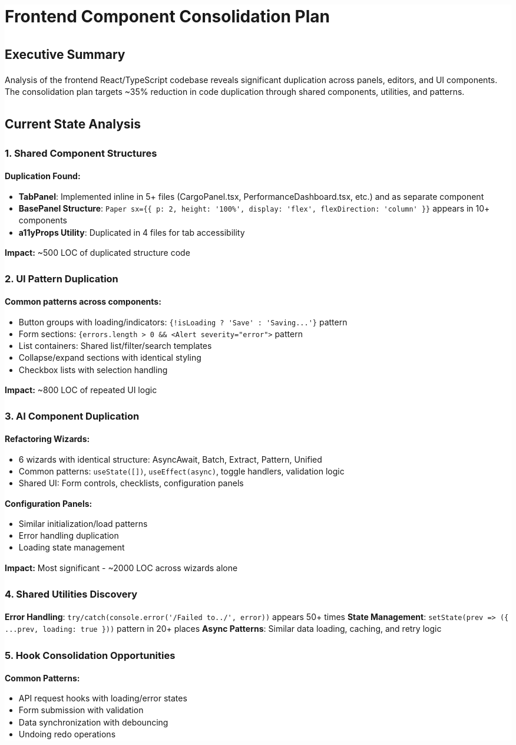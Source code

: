 # Frontend Component Consolidation Plan

## Executive Summary
Analysis of the frontend React/TypeScript codebase reveals significant duplication across panels, editors, and UI components. The consolidation plan targets ~35% reduction in code duplication through shared components, utilities, and patterns.

## Current State Analysis

### 1. Shared Component Structures
**Duplication Found:**
- **TabPanel**: Implemented inline in 5+ files (CargoPanel.tsx, PerformanceDashboard.tsx, etc.) and as separate component
- **BasePanel Structure**: `Paper sx={{ p: 2, height: '100%', display: 'flex', flexDirection: 'column' }}` appears in 10+ components
- **a11yProps Utility**: Duplicated in 4 files for tab accessibility

**Impact:** ~500 LOC of duplicated structure code

### 2. UI Pattern Duplication
**Common patterns across components:**
- Button groups with loading/indicators: `{!isLoading ? 'Save' : 'Saving...'}` pattern
- Form sections: `{errors.length > 0 && <Alert severity="error">` pattern
- List containers: Shared list/filter/search templates
- Collapse/expand sections with identical styling
- Checkbox lists with selection handling

**Impact:** ~800 LOC of repeated UI logic

### 3. AI Component Duplication
**Refactoring Wizards:**
- 6 wizards with identical structure: AsyncAwait, Batch, Extract, Pattern, Unified
- Common patterns: `useState([])`, `useEffect(async)`, toggle handlers, validation logic
- Shared UI: Form controls, checklists, configuration panels

**Configuration Panels:**
- Similar initialization/load patterns
- Error handling duplication
- Loading state management

**Impact:** Most significant - ~2000 LOC across wizards alone

### 4. Shared Utilities Discovery
**Error Handling**: `try/catch(console.error('/Failed to../', error))` appears 50+ times
**State Management**: `setState(prev => ({ ...prev, loading: true }))` pattern in 20+ places
**Async Patterns**: Similar data loading, caching, and retry logic

### 5. Hook Consolidation Opportunities
**Common Patterns:**
- API request hooks with loading/error states
- Form submission with validation
- Data synchronization with debouncing
- Undoing redo operations

